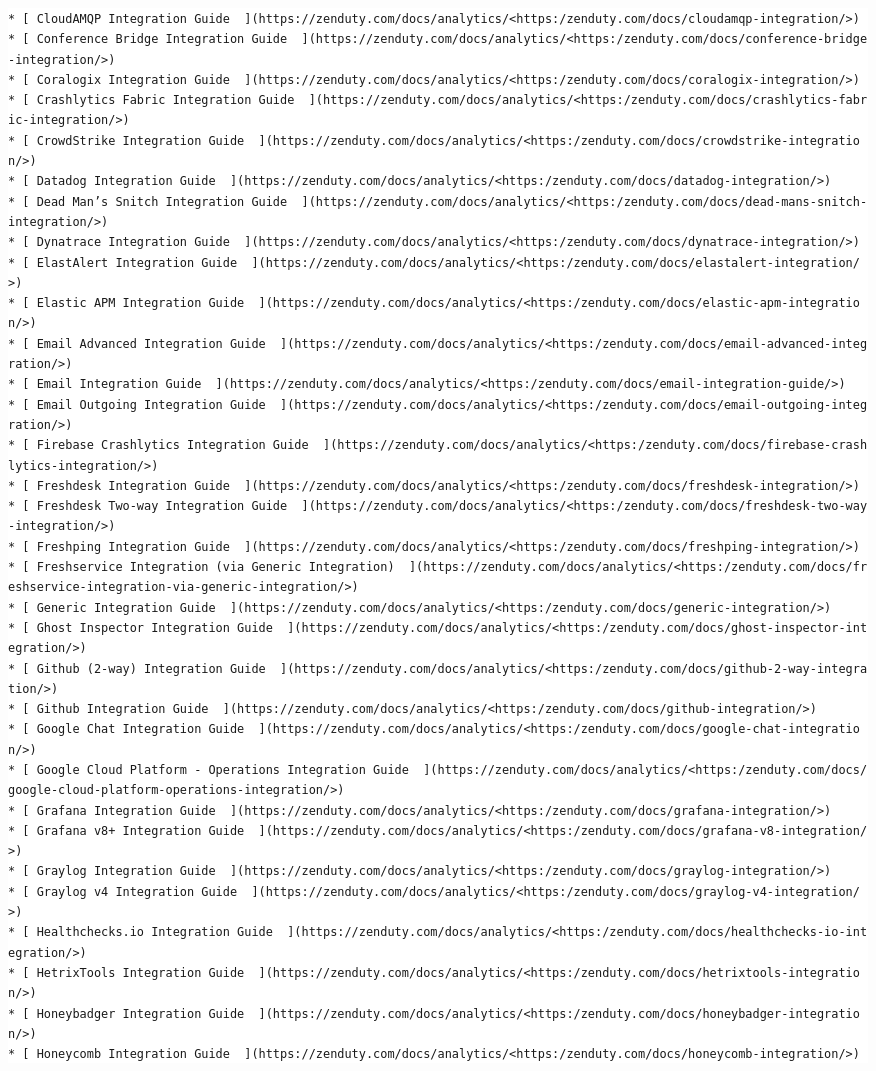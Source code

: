     * [ CloudAMQP Integration Guide  ](https://zenduty.com/docs/analytics/<https:/zenduty.com/docs/cloudamqp-integration/>)
    * [ Conference Bridge Integration Guide  ](https://zenduty.com/docs/analytics/<https:/zenduty.com/docs/conference-bridge-integration/>)
    * [ Coralogix Integration Guide  ](https://zenduty.com/docs/analytics/<https:/zenduty.com/docs/coralogix-integration/>)
    * [ Crashlytics Fabric Integration Guide  ](https://zenduty.com/docs/analytics/<https:/zenduty.com/docs/crashlytics-fabric-integration/>)
    * [ CrowdStrike Integration Guide  ](https://zenduty.com/docs/analytics/<https:/zenduty.com/docs/crowdstrike-integration/>)
    * [ Datadog Integration Guide  ](https://zenduty.com/docs/analytics/<https:/zenduty.com/docs/datadog-integration/>)
    * [ Dead Man’s Snitch Integration Guide  ](https://zenduty.com/docs/analytics/<https:/zenduty.com/docs/dead-mans-snitch-integration/>)
    * [ Dynatrace Integration Guide  ](https://zenduty.com/docs/analytics/<https:/zenduty.com/docs/dynatrace-integration/>)
    * [ ElastAlert Integration Guide  ](https://zenduty.com/docs/analytics/<https:/zenduty.com/docs/elastalert-integration/>)
    * [ Elastic APM Integration Guide  ](https://zenduty.com/docs/analytics/<https:/zenduty.com/docs/elastic-apm-integration/>)
    * [ Email Advanced Integration Guide  ](https://zenduty.com/docs/analytics/<https:/zenduty.com/docs/email-advanced-integration/>)
    * [ Email Integration Guide  ](https://zenduty.com/docs/analytics/<https:/zenduty.com/docs/email-integration-guide/>)
    * [ Email Outgoing Integration Guide  ](https://zenduty.com/docs/analytics/<https:/zenduty.com/docs/email-outgoing-integration/>)
    * [ Firebase Crashlytics Integration Guide  ](https://zenduty.com/docs/analytics/<https:/zenduty.com/docs/firebase-crashlytics-integration/>)
    * [ Freshdesk Integration Guide  ](https://zenduty.com/docs/analytics/<https:/zenduty.com/docs/freshdesk-integration/>)
    * [ Freshdesk Two-way Integration Guide  ](https://zenduty.com/docs/analytics/<https:/zenduty.com/docs/freshdesk-two-way-integration/>)
    * [ Freshping Integration Guide  ](https://zenduty.com/docs/analytics/<https:/zenduty.com/docs/freshping-integration/>)
    * [ Freshservice Integration (via Generic Integration)  ](https://zenduty.com/docs/analytics/<https:/zenduty.com/docs/freshservice-integration-via-generic-integration/>)
    * [ Generic Integration Guide  ](https://zenduty.com/docs/analytics/<https:/zenduty.com/docs/generic-integration/>)
    * [ Ghost Inspector Integration Guide  ](https://zenduty.com/docs/analytics/<https:/zenduty.com/docs/ghost-inspector-integration/>)
    * [ Github (2-way) Integration Guide  ](https://zenduty.com/docs/analytics/<https:/zenduty.com/docs/github-2-way-integration/>)
    * [ Github Integration Guide  ](https://zenduty.com/docs/analytics/<https:/zenduty.com/docs/github-integration/>)
    * [ Google Chat Integration Guide  ](https://zenduty.com/docs/analytics/<https:/zenduty.com/docs/google-chat-integration/>)
    * [ Google Cloud Platform - Operations Integration Guide  ](https://zenduty.com/docs/analytics/<https:/zenduty.com/docs/google-cloud-platform-operations-integration/>)
    * [ Grafana Integration Guide  ](https://zenduty.com/docs/analytics/<https:/zenduty.com/docs/grafana-integration/>)
    * [ Grafana v8+ Integration Guide  ](https://zenduty.com/docs/analytics/<https:/zenduty.com/docs/grafana-v8-integration/>)
    * [ Graylog Integration Guide  ](https://zenduty.com/docs/analytics/<https:/zenduty.com/docs/graylog-integration/>)
    * [ Graylog v4 Integration Guide  ](https://zenduty.com/docs/analytics/<https:/zenduty.com/docs/graylog-v4-integration/>)
    * [ Healthchecks.io Integration Guide  ](https://zenduty.com/docs/analytics/<https:/zenduty.com/docs/healthchecks-io-integration/>)
    * [ HetrixTools Integration Guide  ](https://zenduty.com/docs/analytics/<https:/zenduty.com/docs/hetrixtools-integration/>)
    * [ Honeybadger Integration Guide  ](https://zenduty.com/docs/analytics/<https:/zenduty.com/docs/honeybadger-integration/>)
    * [ Honeycomb Integration Guide  ](https://zenduty.com/docs/analytics/<https:/zenduty.com/docs/honeycomb-integration/>)